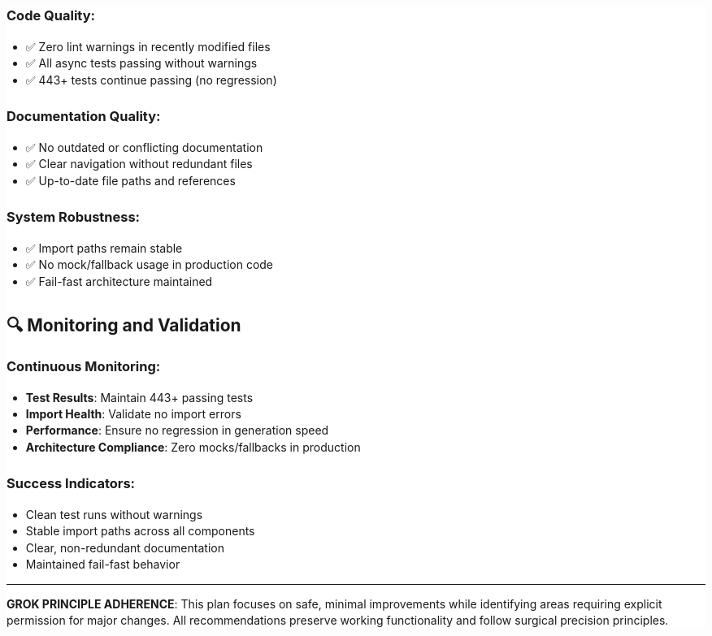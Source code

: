 ### Code Quality:
- ✅ Zero lint warnings in recently modified files
- ✅ All async tests passing without warnings
- ✅ 443+ tests continue passing (no regression)

### Documentation Quality:
- ✅ No outdated or conflicting documentation
- ✅ Clear navigation without redundant files
- ✅ Up-to-date file paths and references

### System Robustness:
- ✅ Import paths remain stable
- ✅ No mock/fallback usage in production code
- ✅ Fail-fast architecture maintained

## 🔍 Monitoring and Validation

### Continuous Monitoring:
- **Test Results**: Maintain 443+ passing tests
- **Import Health**: Validate no import errors
- **Performance**: Ensure no regression in generation speed
- **Architecture Compliance**: Zero mocks/fallbacks in production

### Success Indicators:
- Clean test runs without warnings
- Stable import paths across all components  
- Clear, non-redundant documentation
- Maintained fail-fast behavior

---

**GROK PRINCIPLE ADHERENCE**: This plan focuses on safe, minimal improvements while identifying areas requiring explicit permission for major changes. All recommendations preserve working functionality and follow surgical precision principles.
